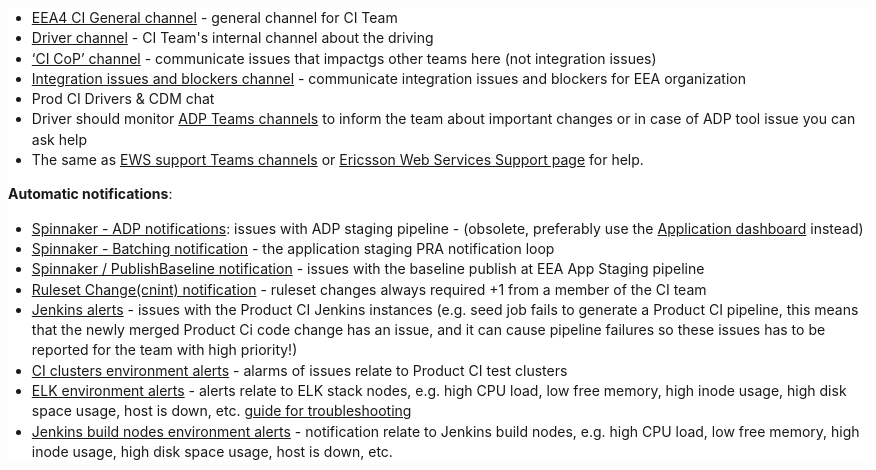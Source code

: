 * [EEA4 CI General channel](https://teams.microsoft.com/l/team/19%3ae96debee66964644aa7c042fa2393365%40thread.tacv2/conversations?groupId=bc9ea19b-97da-479d-903f-9b003bcba6a4&tenantId=92e84ceb-fbfd-47ab-be52-080c6b87953f) - general channel for CI Team
* [Driver channel](https://teams.microsoft.com/l/channel/19%3acad1b85796e4400996f54c65c32aee9f%40thread.tacv2/Driver%2520channel?groupId=bc9ea19b-97da-479d-903f-9b003bcba6a4&tenantId=92e84ceb-fbfd-47ab-be52-080c6b87953f) - CI Team's internal channel about the driving
* [‘CI CoP’ channel](https://teams.microsoft.com/l/channel/19%3a023a58c23b184852b8bb1c2c27677517%40thread.skype/EEA4%2520CI%2520CoP?groupId=940ac9a1-d4ab-41e1-872f-2a021caa4922&tenantId=92e84ceb-fbfd-47ab-be52-080c6b87953f) - communicate issues that impactgs other teams here (not integration issues)
* [Integration issues and blockers channel](https://teams.microsoft.com/l/channel/19%3A4afbe38b69804512b9604ceaae089b32%40thread.skype/Integration%20issues%20and%20Blockers?groupId=940ac9a1-d4ab-41e1-872f-2a021caa4922&tenantId=92e84ceb-fbfd-47ab-be52-080c6b87953f) - communicate integration issues and blockers for EEA organization
* Prod CI Drivers & CDM chat
* Driver should monitor [ADP Teams channels](https://teams.microsoft.com/l/team/19%3aed0a261d69df4fcda3e700b9b0938d3c%40thread.skype/conversations?groupId=f7576b61-67d8-4483-afea-3f6e754486ed&tenantId=92e84ceb-fbfd-47ab-be52-080c6b87953f)  to inform the team about important changes or in case of ADP tool issue you can ask help
* The same as [EWS support Teams channels](https://teams.microsoft.com/l/team/19%3af459caa2d305490ca0adf356b356a44e%40thread.tacv2/conversations?groupId=360b371e-68bf-4848-890a-0c398e5142b4&tenantId=92e84ceb-fbfd-47ab-be52-080c6b87953f) or [Ericsson Web Services Support page](https://confluence.lmera.ericsson.se/pages/viewpage.action?spaceKey=AD&title=Support) for help.

**Automatic notifications**:

* [Spinnaker - ADP notifications](https://teams.microsoft.com/l/channel/19%3ac0ef0e9f08244c1b83e27358d4419a33%40thread.tacv2/Spinnaker%2520-%2520ADP%2520notification?groupId=bc9ea19b-97da-479d-903f-9b003bcba6a4&tenantId=92e84ceb-fbfd-47ab-be52-080c6b87953f): issues with ADP staging pipeline - (obsolete, preferably use the [Application dashboard](#application-dashboard) instead)
* [Spinnaker - Batching notification](https://teams.microsoft.com/l/channel/19%3ad1a365ec7a13441d947e6c953459e664%40thread.tacv2/Spinnaker%2520-%2520Batching%2520notification?groupId=bc9ea19b-97da-479d-903f-9b003bcba6a4&tenantId=92e84ceb-fbfd-47ab-be52-080c6b87953f) - the application staging PRA notification loop
* [Spinnaker / PublishBaseline notification](https://teams.microsoft.com/l/channel/19%3ae0ba4052081849da89825a037ca82b82%40thread.tacv2/Spinnaker%2520-%2520PublishBaseline%2520notification?groupId=bc9ea19b-97da-479d-903f-9b003bcba6a4&tenantId=92e84ceb-fbfd-47ab-be52-080c6b87953f) - issues with the baseline publish at EEA App Staging pipeline
* [Ruleset Change(cnint) notification](https://teams.microsoft.com/l/channel/19%3a396a993ed66d4c7d9e88164daf5b192c%40thread.tacv2/Ruleset%2520Change(cnint)%2520notification?groupId=bc9ea19b-97da-479d-903f-9b003bcba6a4&tenantId=92e84ceb-fbfd-47ab-be52-080c6b87953f) - ruleset changes always required +1 from a member of the CI team
* [Jenkins alerts](https://teams.microsoft.com/l/channel/19%3ace00451d0db54ed7bc0f985a2bb8e61e%40thread.tacv2/Jenkins%2520alerts?groupId=bc9ea19b-97da-479d-903f-9b003bcba6a4&tenantId=92e84ceb-fbfd-47ab-be52-080c6b87953f) - issues with the Product CI Jenkins instances (e.g. seed job fails to generate a Product CI pipeline, this means that the newly merged Product Ci code change has an issue, and it can cause pipeline failures so these issues has to be reported for the team with high priority!)
* [CI clusters environment alerts](https://teams.microsoft.com/l/channel/19%3acaf4010f1e404ab08863288d10b029e0%40thread.tacv2/ELK%2520environment%2520alerts?groupId=bc9ea19b-97da-479d-903f-9b003bcba6a4&tenantId=92e84ceb-fbfd-47ab-be52-080c6b87953f) - alarms of issues relate to Product CI test clusters
* [ELK environment alerts](https://teams.microsoft.com/l/channel/19%3acaf4010f1e404ab08863288d10b029e0%40thread.tacv2/ELK%2520environment%2520alerts?groupId=bc9ea19b-97da-479d-903f-9b003bcba6a4&tenantId=92e84ceb-fbfd-47ab-be52-080c6b87953f) - alerts relate to ELK stack nodes, e.g. high CPU load, low free memory, high inode usage, high disk space usage, host is down, etc. [guide for troubleshooting](https://eteamspace.internal.ericsson.com/display/ECISE/Troubleshooting+guide+for+Product+CI+ELK+cluster)
* [Jenkins build nodes environment alerts](https://teams.microsoft.com/l/channel/19%3aee5322f666fd45d28c95b44e75321019%40thread.tacv2/Jenkins%2520build%2520nodes%2520environment%2520alerts?groupId=bc9ea19b-97da-479d-903f-9b003bcba6a4&tenantId=92e84ceb-fbfd-47ab-be52-080c6b87953f) - notification relate to Jenkins build nodes, e.g. high CPU load, low free memory, high inode usage, high disk space usage, host is down, etc.
